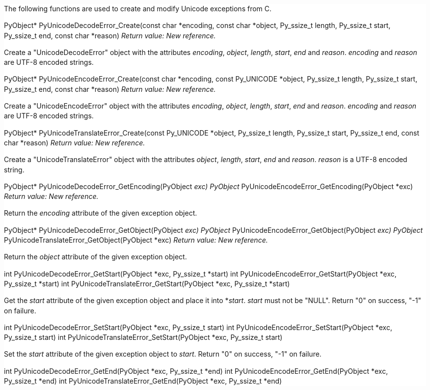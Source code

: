 The following functions are used to create and modify Unicode
exceptions from C.

PyObject* PyUnicodeDecodeError_Create(const char *encoding, const char *object, Py_ssize_t length, Py_ssize_t start, Py_ssize_t end, const char *reason)
    *Return value: New reference.*

   Create a "UnicodeDecodeError" object with the attributes
   *encoding*, *object*, *length*, *start*, *end* and *reason*.
   *encoding* and *reason* are UTF-8 encoded strings.

PyObject* PyUnicodeEncodeError_Create(const char *encoding, const Py_UNICODE *object, Py_ssize_t length, Py_ssize_t start, Py_ssize_t end, const char *reason)
    *Return value: New reference.*

   Create a "UnicodeEncodeError" object with the attributes
   *encoding*, *object*, *length*, *start*, *end* and *reason*.
   *encoding* and *reason* are UTF-8 encoded strings.

PyObject* PyUnicodeTranslateError_Create(const Py_UNICODE *object, Py_ssize_t length, Py_ssize_t start, Py_ssize_t end, const char *reason)
    *Return value: New reference.*

   Create a "UnicodeTranslateError" object with the attributes
   *object*, *length*, *start*, *end* and *reason*. *reason* is a
   UTF-8 encoded string.

PyObject* PyUnicodeDecodeError_GetEncoding(PyObject *exc)
PyObject* PyUnicodeEncodeError_GetEncoding(PyObject *exc)
    *Return value: New reference.*

   Return the *encoding* attribute of the given exception object.

PyObject* PyUnicodeDecodeError_GetObject(PyObject *exc)
PyObject* PyUnicodeEncodeError_GetObject(PyObject *exc)
PyObject* PyUnicodeTranslateError_GetObject(PyObject *exc)
    *Return value: New reference.*

   Return the *object* attribute of the given exception object.

int PyUnicodeDecodeError_GetStart(PyObject *exc, Py_ssize_t *start)
int PyUnicodeEncodeError_GetStart(PyObject *exc, Py_ssize_t *start)
int PyUnicodeTranslateError_GetStart(PyObject *exc, Py_ssize_t *start)

   Get the *start* attribute of the given exception object and place
   it into **start*.  *start* must not be "NULL".  Return "0" on
   success, "-1" on failure.

int PyUnicodeDecodeError_SetStart(PyObject *exc, Py_ssize_t start)
int PyUnicodeEncodeError_SetStart(PyObject *exc, Py_ssize_t start)
int PyUnicodeTranslateError_SetStart(PyObject *exc, Py_ssize_t start)

   Set the *start* attribute of the given exception object to *start*.
   Return "0" on success, "-1" on failure.

int PyUnicodeDecodeError_GetEnd(PyObject *exc, Py_ssize_t *end)
int PyUnicodeEncodeError_GetEnd(PyObject *exc, Py_ssize_t *end)
int PyUnicodeTranslateError_GetEnd(PyObject *exc, Py_ssize_t *end)
